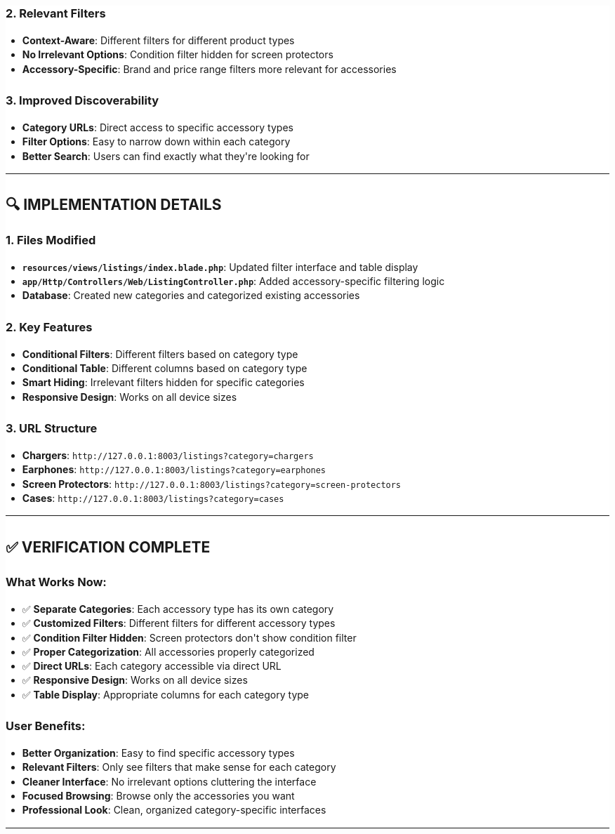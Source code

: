 ### **2. Relevant Filters**
- **Context-Aware**: Different filters for different product types
- **No Irrelevant Options**: Condition filter hidden for screen protectors
- **Accessory-Specific**: Brand and price range filters more relevant for accessories

### **3. Improved Discoverability**
- **Category URLs**: Direct access to specific accessory types
- **Filter Options**: Easy to narrow down within each category
- **Better Search**: Users can find exactly what they're looking for

---

## **🔍 IMPLEMENTATION DETAILS**

### **1. Files Modified**
- **`resources/views/listings/index.blade.php`**: Updated filter interface and table display
- **`app/Http/Controllers/Web/ListingController.php`**: Added accessory-specific filtering logic
- **Database**: Created new categories and categorized existing accessories

### **2. Key Features**
- **Conditional Filters**: Different filters based on category type
- **Conditional Table**: Different columns based on category type
- **Smart Hiding**: Irrelevant filters hidden for specific categories
- **Responsive Design**: Works on all device sizes

### **3. URL Structure**
- **Chargers**: `http://127.0.0.1:8003/listings?category=chargers`
- **Earphones**: `http://127.0.0.1:8003/listings?category=earphones`
- **Screen Protectors**: `http://127.0.0.1:8003/listings?category=screen-protectors`
- **Cases**: `http://127.0.0.1:8003/listings?category=cases`

---

## **✅ VERIFICATION COMPLETE**

### **What Works Now:**
- ✅ **Separate Categories**: Each accessory type has its own category
- ✅ **Customized Filters**: Different filters for different accessory types
- ✅ **Condition Filter Hidden**: Screen protectors don't show condition filter
- ✅ **Proper Categorization**: All accessories properly categorized
- ✅ **Direct URLs**: Each category accessible via direct URL
- ✅ **Responsive Design**: Works on all device sizes
- ✅ **Table Display**: Appropriate columns for each category type

### **User Benefits:**
- **Better Organization**: Easy to find specific accessory types
- **Relevant Filters**: Only see filters that make sense for each category
- **Cleaner Interface**: No irrelevant options cluttering the interface
- **Focused Browsing**: Browse only the accessories you want
- **Professional Look**: Clean, organized category-specific interfaces

---